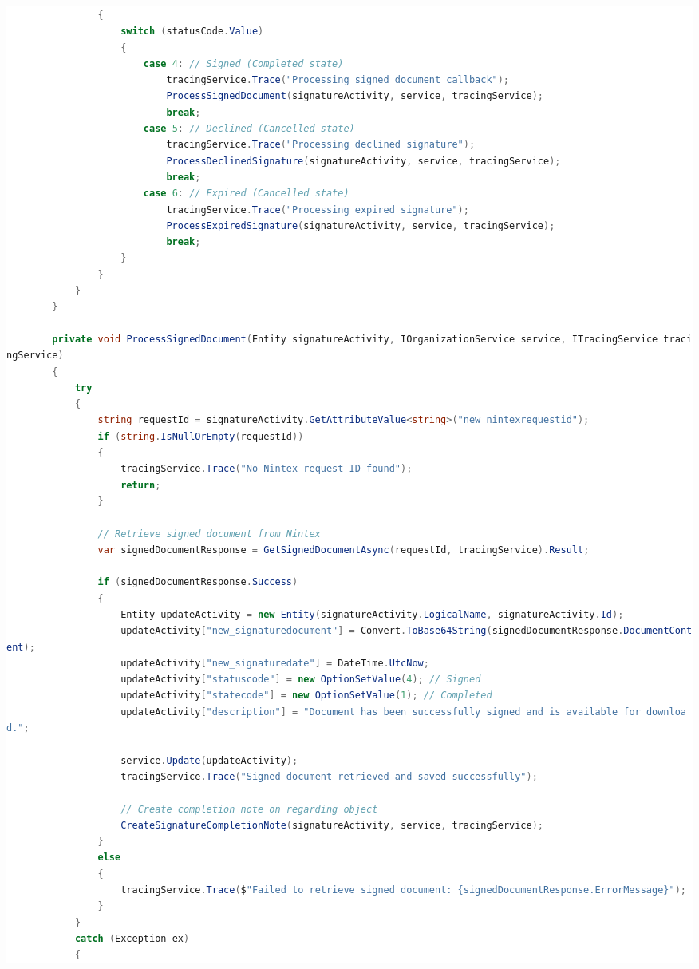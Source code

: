 ```csharp
                {
                    switch (statusCode.Value)
                    {
                        case 4: // Signed (Completed state)
                            tracingService.Trace("Processing signed document callback");
                            ProcessSignedDocument(signatureActivity, service, tracingService);
                            break;
                        case 5: // Declined (Cancelled state)
                            tracingService.Trace("Processing declined signature");
                            ProcessDeclinedSignature(signatureActivity, service, tracingService);
                            break;
                        case 6: // Expired (Cancelled state)
                            tracingService.Trace("Processing expired signature");
                            ProcessExpiredSignature(signatureActivity, service, tracingService);
                            break;
                    }
                }
            }
        }

        private void ProcessSignedDocument(Entity signatureActivity, IOrganizationService service, ITracingService tracingService)
        {
            try
            {
                string requestId = signatureActivity.GetAttributeValue<string>("new_nintexrequestid");
                if (string.IsNullOrEmpty(requestId))
                {
                    tracingService.Trace("No Nintex request ID found");
                    return;
                }

                // Retrieve signed document from Nintex
                var signedDocumentResponse = GetSignedDocumentAsync(requestId, tracingService).Result;
                
                if (signedDocumentResponse.Success)
                {
                    Entity updateActivity = new Entity(signatureActivity.LogicalName, signatureActivity.Id);
                    updateActivity["new_signaturedocument"] = Convert.ToBase64String(signedDocumentResponse.DocumentContent);
                    updateActivity["new_signaturedate"] = DateTime.UtcNow;
                    updateActivity["statuscode"] = new OptionSetValue(4); // Signed
                    updateActivity["statecode"] = new OptionSetValue(1); // Completed
                    updateActivity["description"] = "Document has been successfully signed and is available for download.";
                    
                    service.Update(updateActivity);
                    tracingService.Trace("Signed document retrieved and saved successfully");

                    // Create completion note on regarding object
                    CreateSignatureCompletionNote(signatureActivity, service, tracingService);
                }
                else
                {
                    tracingService.Trace($"Failed to retrieve signed document: {signedDocumentResponse.ErrorMessage}");
                }
            }
            catch (Exception ex)
            {
```